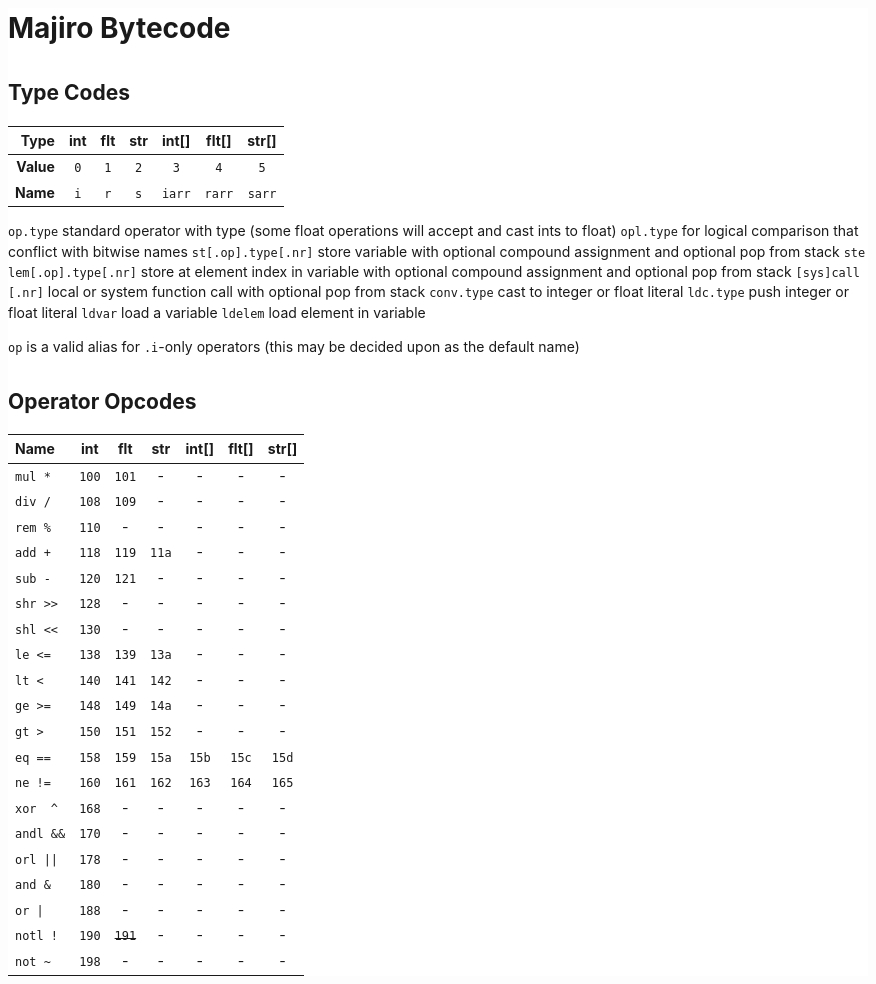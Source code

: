 # Majiro Bytecode #


## Type Codes

|     Type|int|flt|str|int\[\]|flt\[\]|str\[\]|
|--------:|:-:|:-:|:-:|:----:|:----:|:----:|
|**Value**|`0`|`1`|`2`|`3`   |`4`   |`5`   |
| **Name**|`i`|`r`|`s`|`iarr`|`rarr`|`sarr`|


`op.type` standard operator with type (some float operations will accept and cast ints to float)
`opl.type` for logical comparison that conflict with bitwise names
`st[.op].type[.nr]` store variable with optional compound assignment and optional pop from stack
`stelem[.op].type[.nr]` store at element index in variable with optional compound assignment and optional pop from stack
`[sys]call[.nr]` local or system function call with optional pop from stack
`conv.type` cast to integer or float literal
`ldc.type` push integer or float literal
`ldvar` load a variable
`ldelem` load element in variable

`op` is a valid alias for `.i`-only operators (this may be decided upon as the default name)

## Operator Opcodes

|Name   |int  |flt  |str  |int\[\]|flt\[\]|str\[\]|
|:------|:---:|:---:|:---:|:-:|:-:|:-:|
|`mul *`|`100`|`101`|-|-|-|-|
|`div /`|`108`|`109`|-|-|-|-|
|`rem %`|`110`|-|-|-|-|-|
|`add +`|`118`|`119`|`11a`|-|-|-|
|`sub -`|`120`|`121`|-|-|-|-|
|`shr >>`|`128`|-|-|-|-|-|
|`shl <<`|`130`|-|-|-|-|-|
|`le <=`|`138`|`139`|`13a`|-|-|-|
|`lt <`|`140`|`141`|`142`|-|-|-|
|`ge >=`|`148`|`149`|`14a`|-|-|-|
|`gt >`|`150`|`151`|`152`|-|-|-|
|`eq ==`|`158`|`159`|`15a`|`15b`|`15c`|`15d`|
|`ne !=`|`160`|`161`|`162`|`163`|`164`|`165`|
|`xor  ^`|`168`|-|-|-|-|-|
|`andl &&`|`170`|-|-|-|-|-|
|`orl \|\|`|`178`|-|-|-|-|-|
|`and &`|`180`|-|-|-|-|-|
|`or \|`|`188`|-|-|-|-|-|
|`notl !`|`190`| ~~`191`~~ |-|-|-|-|
|`not ~`|`198`|-|-|-|-|-|